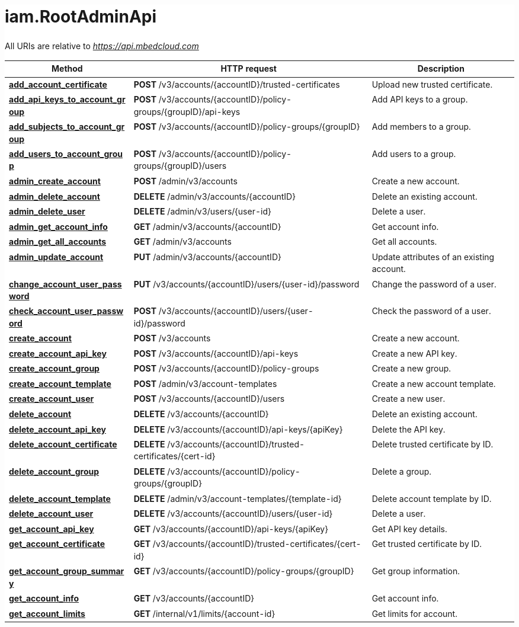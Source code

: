 # iam.RootAdminApi

All URIs are relative to *https://api.mbedcloud.com*

Method | HTTP request | Description
------------- | ------------- | -------------
[**add_account_certificate**](RootAdminApi.md#add_account_certificate) | **POST** /v3/accounts/{accountID}/trusted-certificates | Upload new trusted certificate.
[**add_api_keys_to_account_group**](RootAdminApi.md#add_api_keys_to_account_group) | **POST** /v3/accounts/{accountID}/policy-groups/{groupID}/api-keys | Add API keys to a group.
[**add_subjects_to_account_group**](RootAdminApi.md#add_subjects_to_account_group) | **POST** /v3/accounts/{accountID}/policy-groups/{groupID} | Add members to a group.
[**add_users_to_account_group**](RootAdminApi.md#add_users_to_account_group) | **POST** /v3/accounts/{accountID}/policy-groups/{groupID}/users | Add users to a group.
[**admin_create_account**](RootAdminApi.md#admin_create_account) | **POST** /admin/v3/accounts | Create a new account.
[**admin_delete_account**](RootAdminApi.md#admin_delete_account) | **DELETE** /admin/v3/accounts/{accountID} | Delete an existing account.
[**admin_delete_user**](RootAdminApi.md#admin_delete_user) | **DELETE** /admin/v3/users/{user-id} | Delete a user.
[**admin_get_account_info**](RootAdminApi.md#admin_get_account_info) | **GET** /admin/v3/accounts/{accountID} | Get account info.
[**admin_get_all_accounts**](RootAdminApi.md#admin_get_all_accounts) | **GET** /admin/v3/accounts | Get all accounts.
[**admin_update_account**](RootAdminApi.md#admin_update_account) | **PUT** /admin/v3/accounts/{accountID} | Update attributes of an existing account.
[**change_account_user_password**](RootAdminApi.md#change_account_user_password) | **PUT** /v3/accounts/{accountID}/users/{user-id}/password | Change the password of a user.
[**check_account_user_password**](RootAdminApi.md#check_account_user_password) | **POST** /v3/accounts/{accountID}/users/{user-id}/password | Check the password of a user.
[**create_account**](RootAdminApi.md#create_account) | **POST** /v3/accounts | Create a new account.
[**create_account_api_key**](RootAdminApi.md#create_account_api_key) | **POST** /v3/accounts/{accountID}/api-keys | Create a new API key.
[**create_account_group**](RootAdminApi.md#create_account_group) | **POST** /v3/accounts/{accountID}/policy-groups | Create a new group.
[**create_account_template**](RootAdminApi.md#create_account_template) | **POST** /admin/v3/account-templates | Create a new account template.
[**create_account_user**](RootAdminApi.md#create_account_user) | **POST** /v3/accounts/{accountID}/users | Create a new user.
[**delete_account**](RootAdminApi.md#delete_account) | **DELETE** /v3/accounts/{accountID} | Delete an existing account.
[**delete_account_api_key**](RootAdminApi.md#delete_account_api_key) | **DELETE** /v3/accounts/{accountID}/api-keys/{apiKey} | Delete the API key.
[**delete_account_certificate**](RootAdminApi.md#delete_account_certificate) | **DELETE** /v3/accounts/{accountID}/trusted-certificates/{cert-id} | Delete trusted certificate by ID.
[**delete_account_group**](RootAdminApi.md#delete_account_group) | **DELETE** /v3/accounts/{accountID}/policy-groups/{groupID} | Delete a group.
[**delete_account_template**](RootAdminApi.md#delete_account_template) | **DELETE** /admin/v3/account-templates/{template-id} | Delete account template by ID.
[**delete_account_user**](RootAdminApi.md#delete_account_user) | **DELETE** /v3/accounts/{accountID}/users/{user-id} | Delete a user.
[**get_account_api_key**](RootAdminApi.md#get_account_api_key) | **GET** /v3/accounts/{accountID}/api-keys/{apiKey} | Get API key details.
[**get_account_certificate**](RootAdminApi.md#get_account_certificate) | **GET** /v3/accounts/{accountID}/trusted-certificates/{cert-id} | Get trusted certificate by ID.
[**get_account_group_summary**](RootAdminApi.md#get_account_group_summary) | **GET** /v3/accounts/{accountID}/policy-groups/{groupID} | Get group information.
[**get_account_info**](RootAdminApi.md#get_account_info) | **GET** /v3/accounts/{accountID} | Get account info.
[**get_account_limits**](RootAdminApi.md#get_account_limits) | **GET** /internal/v1/limits/{account-id} | Get limits for account.